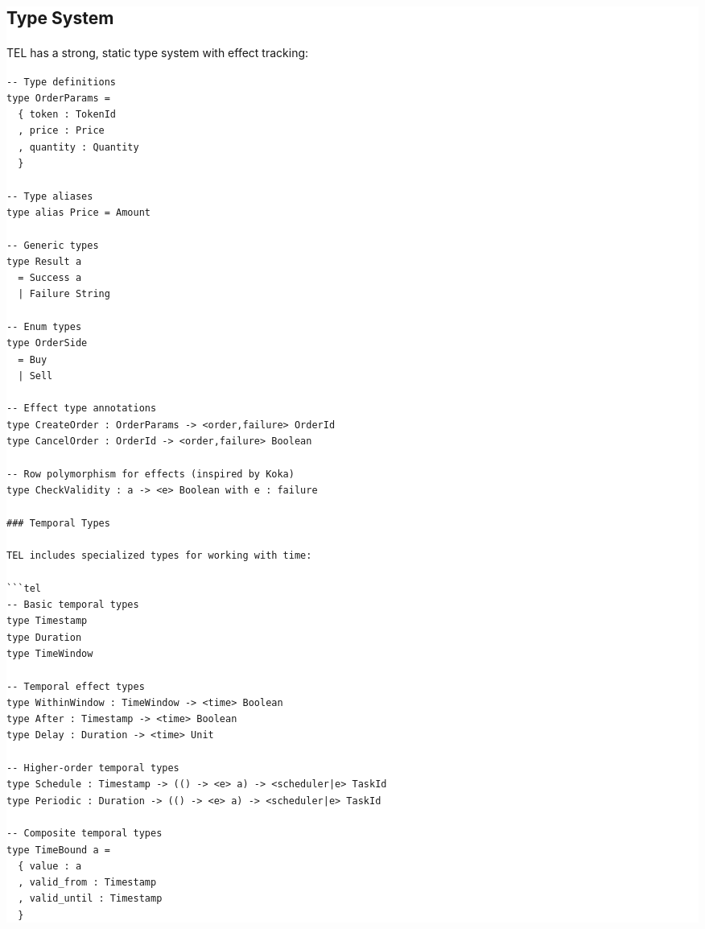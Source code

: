## Type System

TEL has a strong, static type system with effect tracking:

```tel
-- Type definitions
type OrderParams =
  { token : TokenId
  , price : Price
  , quantity : Quantity
  }

-- Type aliases
type alias Price = Amount

-- Generic types
type Result a
  = Success a
  | Failure String

-- Enum types
type OrderSide
  = Buy
  | Sell
  
-- Effect type annotations
type CreateOrder : OrderParams -> <order,failure> OrderId
type CancelOrder : OrderId -> <order,failure> Boolean

-- Row polymorphism for effects (inspired by Koka)
type CheckValidity : a -> <e> Boolean with e : failure

### Temporal Types

TEL includes specialized types for working with time:

```tel
-- Basic temporal types
type Timestamp
type Duration
type TimeWindow

-- Temporal effect types
type WithinWindow : TimeWindow -> <time> Boolean
type After : Timestamp -> <time> Boolean
type Delay : Duration -> <time> Unit

-- Higher-order temporal types
type Schedule : Timestamp -> (() -> <e> a) -> <scheduler|e> TaskId
type Periodic : Duration -> (() -> <e> a) -> <scheduler|e> TaskId

-- Composite temporal types
type TimeBound a = 
  { value : a
  , valid_from : Timestamp
  , valid_until : Timestamp
  }
```
